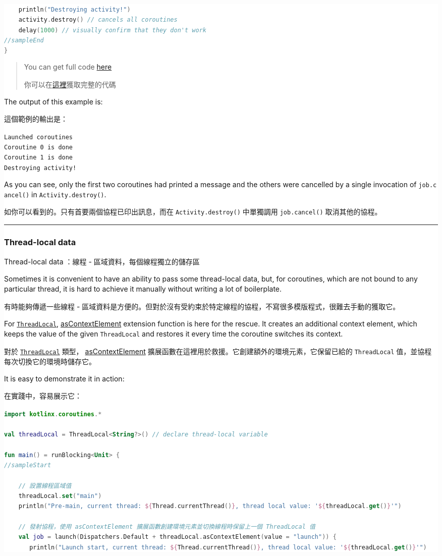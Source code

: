 ```kotlin
    println("Destroying activity!")
    activity.destroy() // cancels all coroutines
    delay(1000) // visually confirm that they don't work
//sampleEnd    
}
```

> You can get full code [here](https://github.com/kotlin/kotlinx.coroutines/blob/master/core/kotlinx-coroutines-core/test/guide/example-context-10.kt)
>
> 你可以在[這裡](https://github.com/kotlin/kotlinx.coroutines/blob/master/core/kotlinx-coroutines-core/test/guide/example-context-10.kt)獲取完整的代碼

The output of this example is:

這個範例的輸出是：

```text
Launched coroutines
Coroutine 0 is done
Coroutine 1 is done
Destroying activity!
```

As you can see, only the first two coroutines had printed a message and the others were cancelled by a single invocation of `job.cancel()` in `Activity.destroy()`.

如你可以看到的。只有首要兩個協程已印出訊息，而在 `Activity.destroy()` 中單獨調用 `job.cancel()` 取消其他的協程。

---

### Thread-local data

Thread-local data ：線程 - 區域資料，每個線程獨立的儲存區

Sometimes it is convenient to have an ability to pass some thread-local data, but, for coroutines, which are not bound to any particular thread, it is hard to achieve it manually without writing a lot of boilerplate.

有時能夠傳遞一些線程 - 區域資料是方便的。但對於沒有受約束於特定線程的協程，不寫很多模版程式，很難去手動的獲取它。

For [`ThreadLocal`](https://docs.oracle.com/javase/8/docs/api/java/lang/ThreadLocal.html), [asContextElement][asContextElement] extension function is here for the rescue. It creates an additional context element, which keeps the value of the given `ThreadLocal` and restores it every time the coroutine switches its context.

對於 [`ThreadLocal`](https://docs.oracle.com/javase/8/docs/api/java/lang/ThreadLocal.html) 類型， [asContextElement][asContextElement] 擴展函數在這裡用於救援。它創建額外的環境元素，它保留已給的 `ThreadLocal` 值，並協程每次切換它的環境時儲存它。

It is easy to demonstrate it in action:

在實踐中，容易展示它：

```kotlin
import kotlinx.coroutines.*

val threadLocal = ThreadLocal<String?>() // declare thread-local variable

fun main() = runBlocking<Unit> {
//sampleStart
    
    // 設置線程區域值
    threadLocal.set("main")
    println("Pre-main, current thread: ${Thread.currentThread()}, thread local value: '${threadLocal.get()}'")
    
    // 發射協程，使用 asContextElement 擴展函數創建環境元素並切換線程時保留上一個 ThreadLocal 值
    val job = launch(Dispatchers.Default + threadLocal.asContextElement(value = "launch")) {
       println("Launch start, current thread: ${Thread.currentThread()}, thread local value: '${threadLocal.get()}'")
```

[Job]: https://kotlin.github.io/kotlinx.coroutines/kotlinx-coroutines-core/kotlinx.coroutines/-job/index.html
[CoroutineDispatcher]: https://kotlin.github.io/kotlinx.coroutines/kotlinx-coroutines-core/kotlinx.coroutines/-coroutine-dispatcher/index.html
[launch]: https://kotlin.github.io/kotlinx.coroutines/kotlinx-coroutines-core/kotlinx.coroutines/launch.html
[async]: https://kotlin.github.io/kotlinx.coroutines/kotlinx-coroutines-core/kotlinx.coroutines/async.html
[CoroutineScope]: https://kotlin.github.io/kotlinx.coroutines/kotlinx-coroutines-core/kotlinx.coroutines/-coroutine-scope/index.html
[Dispatchers.Unconfined]: https://kotlin.github.io/kotlinx.coroutines/kotlinx-coroutines-core/kotlinx.coroutines/-dispatchers/-unconfined.html
[GlobalScope]: https://kotlin.github.io/kotlinx.coroutines/kotlinx-coroutines-core/kotlinx.coroutines/-global-scope/index.html
[Dispatchers.Default]: https://kotlin.github.io/kotlinx.coroutines/kotlinx-coroutines-core/kotlinx.coroutines/-dispatchers/-default.html
[newSingleThreadContext]: https://kotlin.github.io/kotlinx.coroutines/kotlinx-coroutines-core/kotlinx.coroutines/new-single-thread-context.html
[ExecutorCoroutineDispatcher.close]: https://kotlin.github.io/kotlinx.coroutines/kotlinx-coroutines-core/kotlinx.coroutines/-executor-coroutine-dispatcher/close.html
[runBlocking]: https://kotlin.github.io/kotlinx.coroutines/kotlinx-coroutines-core/kotlinx.coroutines/run-blocking.html
[delay]: https://kotlin.github.io/kotlinx.coroutines/kotlinx-coroutines-core/kotlinx.coroutines/delay.html
[newCoroutineContext]: https://kotlin.github.io/kotlinx.coroutines/kotlinx-coroutines-core/kotlinx.coroutines/new-coroutine-context.html
[withContext]: https://kotlin.github.io/kotlinx.coroutines/kotlinx-coroutines-core/kotlinx.coroutines/with-context.html
[isActive]: https://kotlin.github.io/kotlinx.coroutines/kotlinx-coroutines-core/kotlinx.coroutines/is-active.html
[CoroutineScope.coroutineContext]: https://kotlin.github.io/kotlinx.coroutines/kotlinx-coroutines-core/kotlinx.coroutines/-coroutine-scope/coroutine-context.html
[Job.join]: https://kotlin.github.io/kotlinx.coroutines/kotlinx-coroutines-core/kotlinx.coroutines/-job/join.html
[CoroutineName]: https://kotlin.github.io/kotlinx.coroutines/kotlinx-coroutines-core/kotlinx.coroutines/-coroutine-name/index.html
[Job()]: https://kotlin.github.io/kotlinx.coroutines/kotlinx-coroutines-core/kotlinx.coroutines/-job.html
[asContextElement]: https://kotlin.github.io/kotlinx.coroutines/kotlinx-coroutines-core/kotlinx.coroutines/java.lang.-thread-local/as-context-element.html
[ThreadContextElement]: https://kotlin.github.io/kotlinx.coroutines/kotlinx-coroutines-core/kotlinx.coroutines/-thread-context-element/index.html